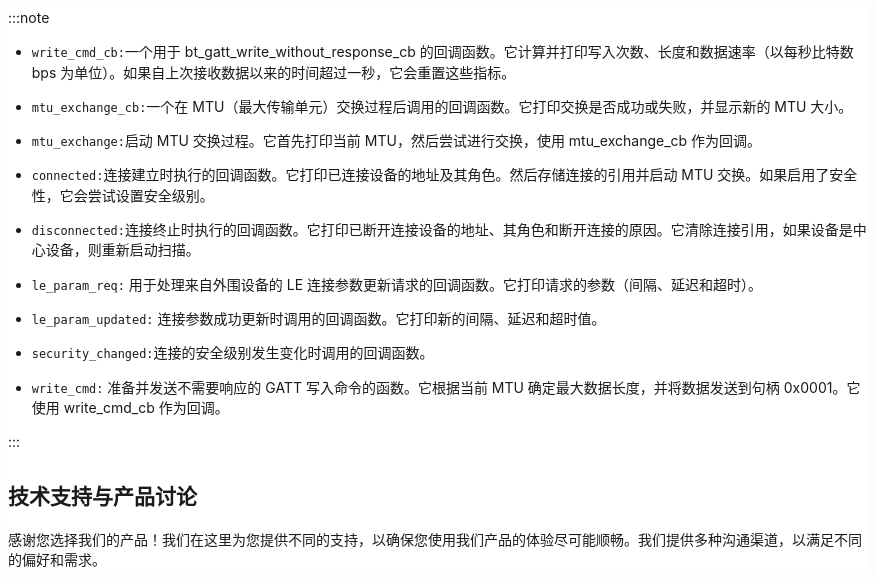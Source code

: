 :::note

- `write_cmd_cb:`一个用于 bt_gatt_write_without_response_cb 的回调函数。它计算并打印写入次数、长度和数据速率（以每秒比特数 bps 为单位）。如果自上次接收数据以来的时间超过一秒，它会重置这些指标。

- `mtu_exchange_cb:`一个在 MTU（最大传输单元）交换过程后调用的回调函数。它打印交换是否成功或失败，并显示新的 MTU 大小。

- `mtu_exchange:`启动 MTU 交换过程。它首先打印当前 MTU，然后尝试进行交换，使用 mtu_exchange_cb 作为回调。

- `connected:`连接建立时执行的回调函数。它打印已连接设备的地址及其角色。然后存储连接的引用并启动 MTU 交换。如果启用了安全性，它会尝试设置安全级别。

- `disconnected:`连接终止时执行的回调函数。它打印已断开连接设备的地址、其角色和断开连接的原因。它清除连接引用，如果设备是中心设备，则重新启动扫描。

- `le_param_req:` 用于处理来自外围设备的 LE 连接参数更新请求的回调函数。它打印请求的参数（间隔、延迟和超时）。

- `le_param_updated:` 连接参数成功更新时调用的回调函数。它打印新的间隔、延迟和超时值。

- `security_changed:`连接的安全级别发生变化时调用的回调函数。

- `write_cmd:` 准备并发送不需要响应的 GATT 写入命令的函数。它根据当前 MTU 确定最大数据长度，并将数据发送到句柄 0x0001。它使用 write_cmd_cb 作为回调。

:::

## 技术支持与产品讨论

感谢您选择我们的产品！我们在这里为您提供不同的支持，以确保您使用我们产品的体验尽可能顺畅。我们提供多种沟通渠道，以满足不同的偏好和需求。

<div class="button_tech_support_container">
<a href="https://forum.seeedstudio.com/" class="button_forum"></a>
<a href="https://www.seeedstudio.com/contacts" class="button_email"></a>
</div>

<div class="button_tech_support_container">
<a href="https://discord.gg/eWkprNDMU7" class="button_discord"></a>
<a href="https://github.com/Seeed-Studio/wiki-documents/discussions/69" class="button_discussion"></a>
</div>
